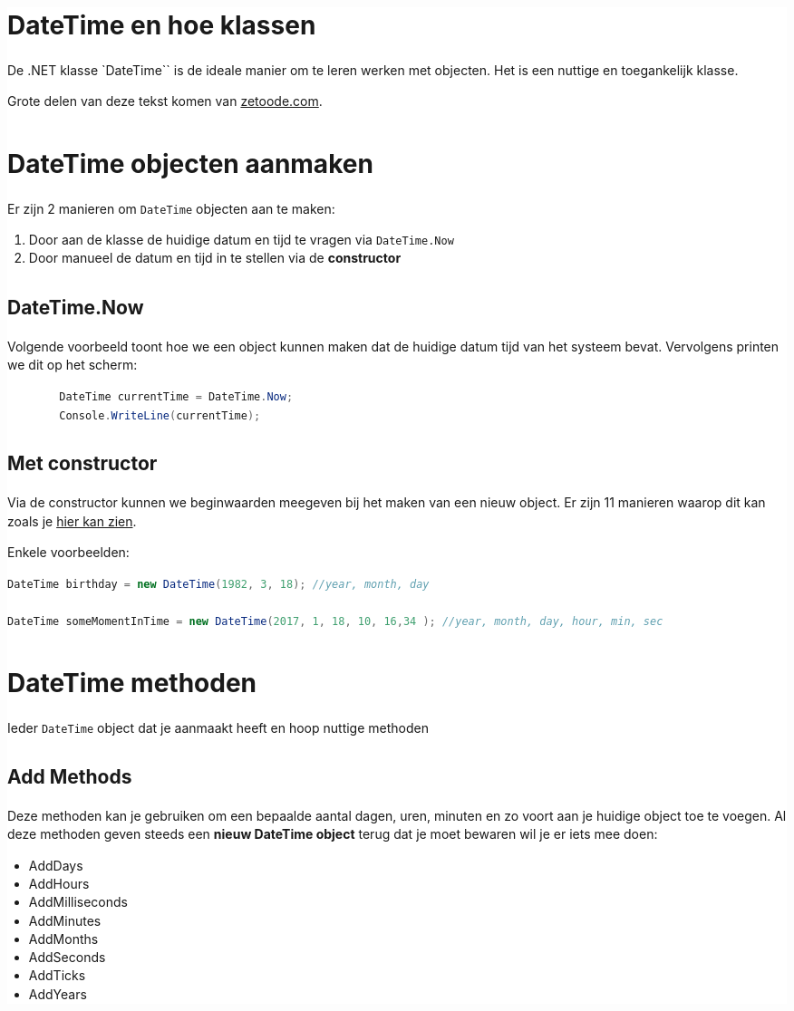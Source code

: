 # DateTime en hoe klassen

De .NET klasse `DateTime`` is de ideale manier om te leren werken met objecten. Het is een nuttige en toegankelijk klasse.

Grote delen van deze tekst komen van [zetoode.com](http://zetcode.com/articles/csharpdatetime/).

# DateTime objecten aanmaken

Er zijn 2 manieren om ``DateTime`` objecten aan te maken:

1. Door aan de klasse de huidige datum en tijd te vragen via ``DateTime.Now``
2. Door manueel de datum en tijd in te stellen via de **constructor** 

## DateTime.Now

Volgende voorbeeld toont hoe we een object kunnen maken dat de huidige datum tijd van het systeem bevat. Vervolgens printen we dit op het scherm:

```csharp
        DateTime currentTime = DateTime.Now;
        Console.WriteLine(currentTime);
```

## Met constructor

Via de constructor kunnen we beginwaarden meegeven bij het maken van een nieuw object. Er zijn 11 manieren waarop dit kan zoals je [hier kan zien](https://docs.microsoft.com/en-us/dotnet/api/system.datetime.-ctor?view=netframework-4.7.2).

Enkele voorbeelden:

```csharp
DateTime birthday = new DateTime(1982, 3, 18); //year, month, day

DateTime someMomentInTime = new DateTime(2017, 1, 18, 10, 16,34 ); //year, month, day, hour, min, sec
```

# DateTime methoden

Ieder ``DateTime`` object dat je aanmaakt heeft en hoop nuttige methoden

## Add Methods

Deze methoden kan je gebruiken om een bepaalde aantal dagen, uren, minuten en zo voort aan je huidige object toe te voegen. Al deze methoden geven steeds een **nieuw DateTime object** terug dat je moet bewaren wil je er iets mee doen:

* AddDays
* AddHours
* AddMilliseconds
* AddMinutes
* AddMonths
* AddSeconds
* AddTicks
* AddYears
